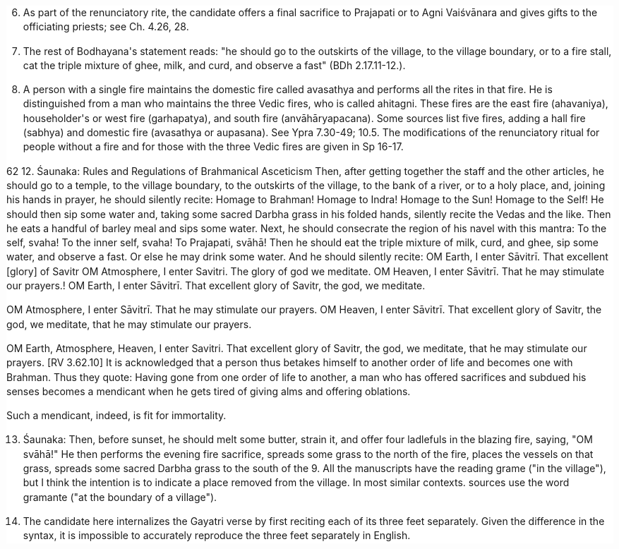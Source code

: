 6. As part of the renunciatory rite, the candidate offers a final sacrifice to Prajapati or to Agni Vaiśvānara and gives gifts to the officiating priests; see Ch. 4.26, 28.

7. The rest of Bodhayana's statement reads: "he should go to the outskirts of the village, to the village boundary, or to a fire stall, cat the triple mixture of ghee, milk, and curd, and observe a fast" (BDh 2.17.11-12.).

8. A person with a single fire maintains the domestic fire called avasathya and performs all the rites in that fire. He is distinguished from a man who maintains the three Vedic fires, who is called ahitagni. These fires are the east fire (ahavaniya), householder's or west fire (garhapatya), and south fire (anvāhāryapacana). Some sources list five fires, adding a hall fire (sabhya) and domestic fire (avasathya or aupasana). See Ypra 7.30-49; 10.5. The modifications of the renunciatory ritual for people without a fire and for those with the three Vedic fires are given in Sp 16-17.

62 12. Śaunaka: Rules and Regulations of Brahmanical Asceticism Then, after getting together the staff and the other articles, he should go to a temple, to the village boundary, to the outskirts of the village, to the bank of a river, or to a holy place, and, joining his hands in prayer, he should silently recite: Homage to Brahman! Homage to Indra! Homage to the Sun! Homage to the Self! He should then sip some water and, taking some sacred Darbha grass in his folded hands, silently recite the Vedas and the like. Then he eats a handful of barley meal and sips some water. Next, he should consecrate the region of his navel with this mantra: To the self, svaha! To the inner self, svaha! To Prajapati, svāhā! Then he should eat the triple mixture of milk, curd, and ghee, sip some water, and observe a fast. Or else he may drink some water. And he should silently recite: OM Earth, I enter Sāvitrī. That excellent [glory] of Savitr OM Atmosphere, I enter Savitri. The glory of god we meditate. OM Heaven, I enter Sāvitrī. That he may stimulate our prayers.! OM Earth, I enter Sāvitrī. That excellent glory of Savitr, the god, we meditate.

OM Atmosphere, I enter Sāvitrī. That he may stimulate our prayers. OM Heaven, I enter Sāvitrī. That excellent glory of Savitr, the god, we meditate, that he may stimulate our prayers.

OM Earth, Atmosphere, Heaven, I enter Savitri. That excellent glory of Savitr, the god, we meditate, that he may stimulate our prayers. [RV 3.62.10] It is acknowledged that a person thus betakes himself to another order of life and becomes one with Brahman. Thus they quote: Having gone from one order of life to another, a man who has offered sacrifices and subdued his senses becomes a mendicant when he gets tired of giving alms and offering oblations.

Such a mendicant, indeed, is fit for immortality.

13. Śaunaka: Then, before sunset, he should melt some butter, strain it, and offer four ladlefuls in the blazing fire, saying, "OM svāhā!" He then performs the evening fire sacrifice, spreads some grass to the north of the fire, places the vessels on that grass, spreads some sacred Darbha grass to the south of the 9. All the manuscripts have the reading grame ("in the village"), but I think the intention is to indicate a place removed from the village. In most similar contexts. sources use the word gramante ("at the boundary of a village").

10. The candidate here internalizes the Gayatri verse by first reciting each of its three feet separately. Given the difference in the syntax, it is impossible to accurately reproduce the three feet separately in English.
